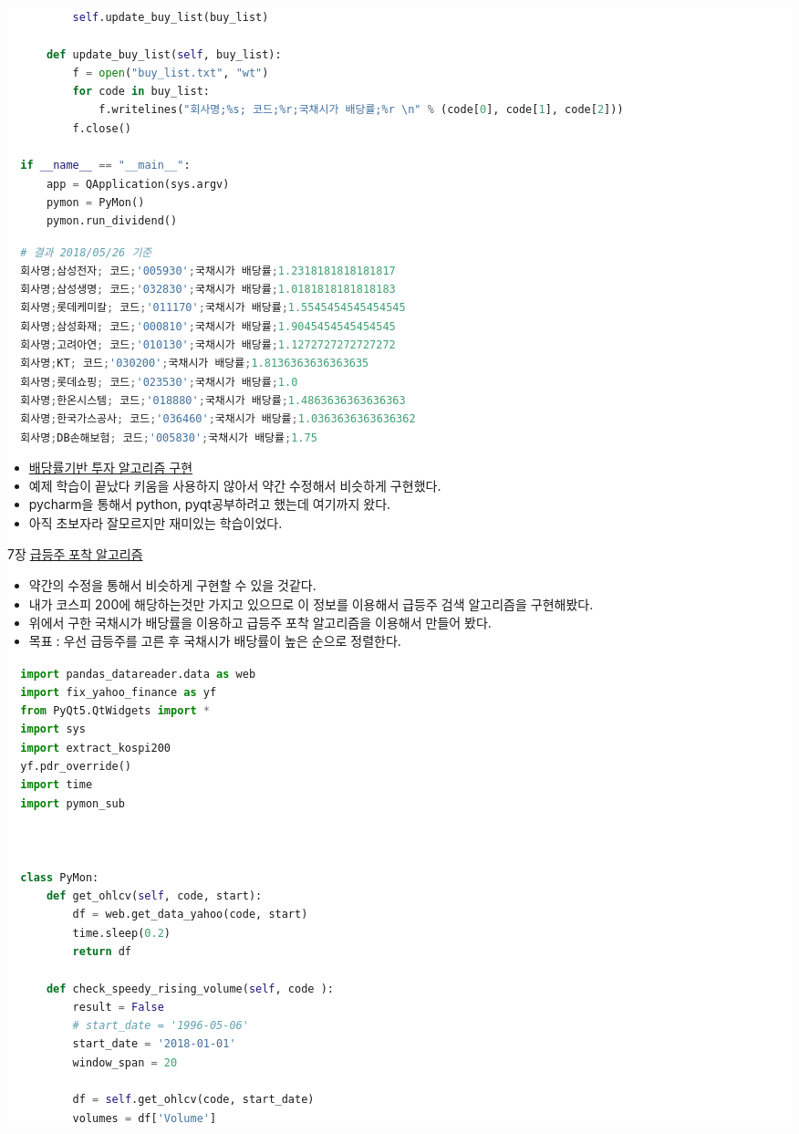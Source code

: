 ~~~ python
          self.update_buy_list(buy_list)

      def update_buy_list(self, buy_list):
          f = open("buy_list.txt", "wt")
          for code in buy_list:
              f.writelines("회사명;%s; 코드;%r;국채시가 배당률;%r \n" % (code[0], code[1], code[2]))
          f.close()

  if __name__ == "__main__":
      app = QApplication(sys.argv)
      pymon = PyMon()
      pymon.run_dividend()
~~~

~~~ python
  # 결과 2018/05/26 기준
  회사명;삼성전자; 코드;'005930';국채시가 배당률;1.2318181818181817
  회사명;삼성생명; 코드;'032830';국채시가 배당률;1.0181818181818183
  회사명;롯데케미칼; 코드;'011170';국채시가 배당률;1.5545454545454545
  회사명;삼성화재; 코드;'000810';국채시가 배당률;1.9045454545454545
  회사명;고려아연; 코드;'010130';국채시가 배당률;1.1272727272727272
  회사명;KT; 코드;'030200';국채시가 배당률;1.8136363636363635
  회사명;롯데쇼핑; 코드;'023530';국채시가 배당률;1.0
  회사명;한온시스템; 코드;'018880';국채시가 배당률;1.4863636363636363
  회사명;한국가스공사; 코드;'036460';국채시가 배당률;1.0363636363636362
  회사명;DB손해보험; 코드;'005830';국채시가 배당률;1.75
~~~

- [배당률기반 투자 알고리즘 구현](https://wikidocs.net/6665)
- 예제 학습이 끝났다 키움을 사용하지 않아서 약간 수정해서 비슷하게 구현했다.
- pycharm을 통해서 python, pyqt공부하려고 했는데 여기까지 왔다.
- 아직 초보자라 잘모르지만 재미있는 학습이었다.

7장 [급등주 포착 알고리즘](https://wikidocs.net/6657)
- 약간의 수정을 통해서 비슷하게 구현할 수 있을 것같다.
- 내가 코스피 200에 해당하는것만 가지고 있으므로 이 정보를 이용해서 급등주 검색 알고리즘을 구현해봤다.
- 위에서 구한 국채시가 배당률을 이용하고 급등주 포착 알고리즘을 이용해서 만들어 봤다.
- 목표 : 우선 급등주를 고른 후 국채시가 배당률이 높은 순으로 정렬한다.

~~~ python
  import pandas_datareader.data as web
  import fix_yahoo_finance as yf
  from PyQt5.QtWidgets import *
  import sys
  import extract_kospi200
  yf.pdr_override()
  import time
  import pymon_sub



  class PyMon:
      def get_ohlcv(self, code, start):
          df = web.get_data_yahoo(code, start)
          time.sleep(0.2)
          return df

      def check_speedy_rising_volume(self, code ):
          result = False
          # start_date = '1996-05-06'
          start_date = '2018-01-01'
          window_span = 20

          df = self.get_ohlcv(code, start_date)
          volumes = df['Volume']
~~~